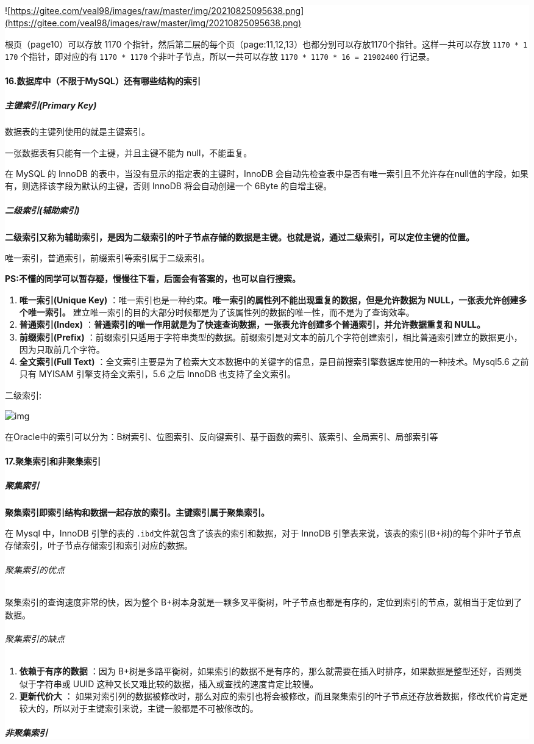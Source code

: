 ![https://gitee.com/veal98/images/raw/master/img/20210825095638.png](https://gitee.com/veal98/images/raw/master/img/20210825095638.png)

根页（page10）可以存放 1170 个指针，然后第二层的每个页（page:11,12,13）也都分别可以存放1170个指针。这样一共可以存放 `1170 * 1170` 个指针，即对应的有 `1170 * 1170` 个非叶子节点，所以一共可以存放 `1170 * 1170 * 16 = 21902400` 行记录。

#### 16.数据库中（不限于MySQL）还有哪些结构的索引

##### 主键索引(Primary Key)

数据表的主键列使用的就是主键索引。

一张数据表有只能有一个主键，并且主键不能为 null，不能重复。

在 MySQL 的 InnoDB 的表中，当没有显示的指定表的主键时，InnoDB 会自动先检查表中是否有唯一索引且不允许存在null值的字段，如果有，则选择该字段为默认的主键，否则 InnoDB 将会自动创建一个 6Byte 的自增主键。

##### 二级索引(辅助索引)

**二级索引又称为辅助索引，是因为二级索引的叶子节点存储的数据是主键。也就是说，通过二级索引，可以定位主键的位置。**

唯一索引，普通索引，前缀索引等索引属于二级索引。

**PS:不懂的同学可以暂存疑，慢慢往下看，后面会有答案的，也可以自行搜索。**

1. **唯一索引(Unique Key)** ：唯一索引也是一种约束。**唯一索引的属性列不能出现重复的数据，但是允许数据为 NULL，一张表允许创建多个唯一索引。** 建立唯一索引的目的大部分时候都是为了该属性列的数据的唯一性，而不是为了查询效率。
2. **普通索引(Index)** ：**普通索引的唯一作用就是为了快速查询数据，一张表允许创建多个普通索引，并允许数据重复和 NULL。**
3. **前缀索引(Prefix)** ：前缀索引只适用于字符串类型的数据。前缀索引是对文本的前几个字符创建索引，相比普通索引建立的数据更小， 因为只取前几个字符。
4. **全文索引(Full Text)** ：全文索引主要是为了检索大文本数据中的关键字的信息，是目前搜索引擎数据库使用的一种技术。Mysql5.6 之前只有 MYISAM 引擎支持全文索引，5.6 之后 InnoDB 也支持了全文索引。

二级索引:

![img](https://img-blog.csdnimg.cn/20210420165254215.png)

在Oracle中的索引可以分为：B树索引、位图索引、反向键索引、基于函数的索引、簇索引、全局索引、局部索引等

#### 17.聚集索引和非聚集索引

##### 聚集索引

**聚集索引即索引结构和数据一起存放的索引。主键索引属于聚集索引。**

在 Mysql 中，InnoDB 引擎的表的 `.ibd`文件就包含了该表的索引和数据，对于 InnoDB 引擎表来说，该表的索引(B+树)的每个非叶子节点存储索引，叶子节点存储索引和索引对应的数据。

###### 聚集索引的优点

聚集索引的查询速度非常的快，因为整个 B+树本身就是一颗多叉平衡树，叶子节点也都是有序的，定位到索引的节点，就相当于定位到了数据。

###### 聚集索引的缺点

1. **依赖于有序的数据** ：因为 B+树是多路平衡树，如果索引的数据不是有序的，那么就需要在插入时排序，如果数据是整型还好，否则类似于字符串或 UUID 这种又长又难比较的数据，插入或查找的速度肯定比较慢。
2. **更新代价大** ： 如果对索引列的数据被修改时，那么对应的索引也将会被修改，而且聚集索引的叶子节点还存放着数据，修改代价肯定是较大的，所以对于主键索引来说，主键一般都是不可被修改的。

##### 非聚集索引
